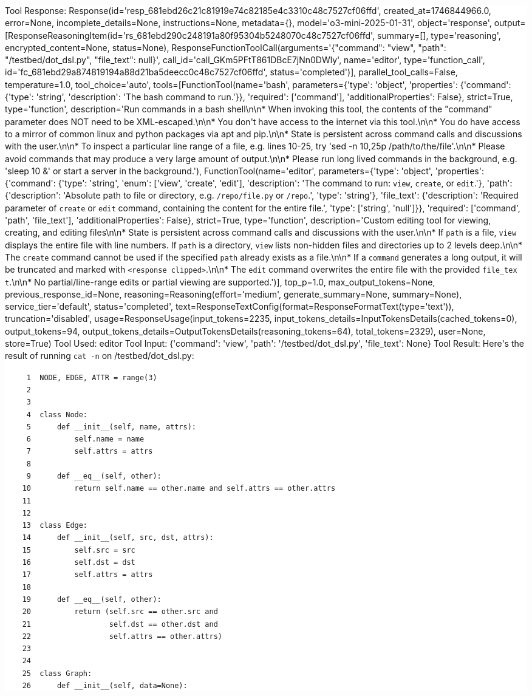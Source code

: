 Tool Response: Response(id='resp_681ebd26c21c81919e74c82185e4c3310c48c7527cf06ffd', created_at=1746844966.0, error=None, incomplete_details=None, instructions=None, metadata={}, model='o3-mini-2025-01-31', object='response', output=[ResponseReasoningItem(id='rs_681ebd290c248191a80f95304b5248070c48c7527cf06ffd', summary=[], type='reasoning', encrypted_content=None, status=None), ResponseFunctionToolCall(arguments='{"command": "view", "path": "/testbed/dot_dsl.py", "file_text": null}', call_id='call_GKm5PFtT861DBcE7jNn0DWly', name='editor', type='function_call', id='fc_681ebd29a874819194a88d21ba5deecc0c48c7527cf06ffd', status='completed')], parallel_tool_calls=False, temperature=1.0, tool_choice='auto', tools=[FunctionTool(name='bash', parameters={'type': 'object', 'properties': {'command': {'type': 'string', 'description': 'The bash command to run.'}}, 'required': ['command'], 'additionalProperties': False}, strict=True, type='function', description='Run commands in a bash shell\n\n* When invoking this tool, the contents of the "command" parameter does NOT need to be XML-escaped.\n\n* You don\'t have access to the internet via this tool.\n\n* You do have access to a mirror of common linux and python packages via apt and pip.\n\n* State is persistent across command calls and discussions with the user.\n\n* To inspect a particular line range of a file, e.g. lines 10-25, try \'sed -n 10,25p /path/to/the/file\'.\n\n* Please avoid commands that may produce a very large amount of output.\n\n* Please run long lived commands in the background, e.g. \'sleep 10 &\' or start a server in the background.'), FunctionTool(name='editor', parameters={'type': 'object', 'properties': {'command': {'type': 'string', 'enum': ['view', 'create', 'edit'], 'description': 'The command to run: `view`, `create`, or `edit`.'}, 'path': {'description': 'Absolute path to file or directory, e.g. `/repo/file.py` or `/repo`.', 'type': 'string'}, 'file_text': {'description': 'Required parameter of `create` or `edit` command, containing the content for the entire file.', 'type': ['string', 'null']}}, 'required': ['command', 'path', 'file_text'], 'additionalProperties': False}, strict=True, type='function', description='Custom editing tool for viewing, creating, and editing files\n\n* State is persistent across command calls and discussions with the user.\n\n* If `path` is a file, `view` displays the entire file with line numbers. If `path` is a directory, `view` lists non-hidden files and directories up to 2 levels deep.\n\n* The `create` command cannot be used if the specified `path` already exists as a file.\n\n* If a `command` generates a long output, it will be truncated and marked with `<response clipped>`.\n\n* The `edit` command overwrites the entire file with the provided `file_text`.\n\n* No partial/line-range edits or partial viewing are supported.')], top_p=1.0, max_output_tokens=None, previous_response_id=None, reasoning=Reasoning(effort='medium', generate_summary=None, summary=None), service_tier='default', status='completed', text=ResponseTextConfig(format=ResponseFormatText(type='text')), truncation='disabled', usage=ResponseUsage(input_tokens=2235, input_tokens_details=InputTokensDetails(cached_tokens=0), output_tokens=94, output_tokens_details=OutputTokensDetails(reasoning_tokens=64), total_tokens=2329), user=None, store=True)
Tool Used: editor
Tool Input: {'command': 'view', 'path': '/testbed/dot_dsl.py', 'file_text': None}
Tool Result: Here's the result of running `cat -n` on /testbed/dot_dsl.py:
```
     1	NODE, EDGE, ATTR = range(3)
     2	
     3	
     4	class Node:
     5	    def __init__(self, name, attrs):
     6	        self.name = name
     7	        self.attrs = attrs
     8	
     9	    def __eq__(self, other):
    10	        return self.name == other.name and self.attrs == other.attrs
    11	
    12	
    13	class Edge:
    14	    def __init__(self, src, dst, attrs):
    15	        self.src = src
    16	        self.dst = dst
    17	        self.attrs = attrs
    18	
    19	    def __eq__(self, other):
    20	        return (self.src == other.src and
    21	                self.dst == other.dst and
    22	                self.attrs == other.attrs)
    23	
    24	
    25	class Graph:
    26	    def __init__(self, data=None):
```

[dsl]: https://en.wikipedia.org/wiki/Domain-specific_language
[dot-language]: https://en.wikipedia.org/wiki/DOT_(graph_description_language)
[graphviz]: https://graphviz.org/
[fowler-dsl]: https://martinfowler.com/bliki/DomainSpecificLanguage.html